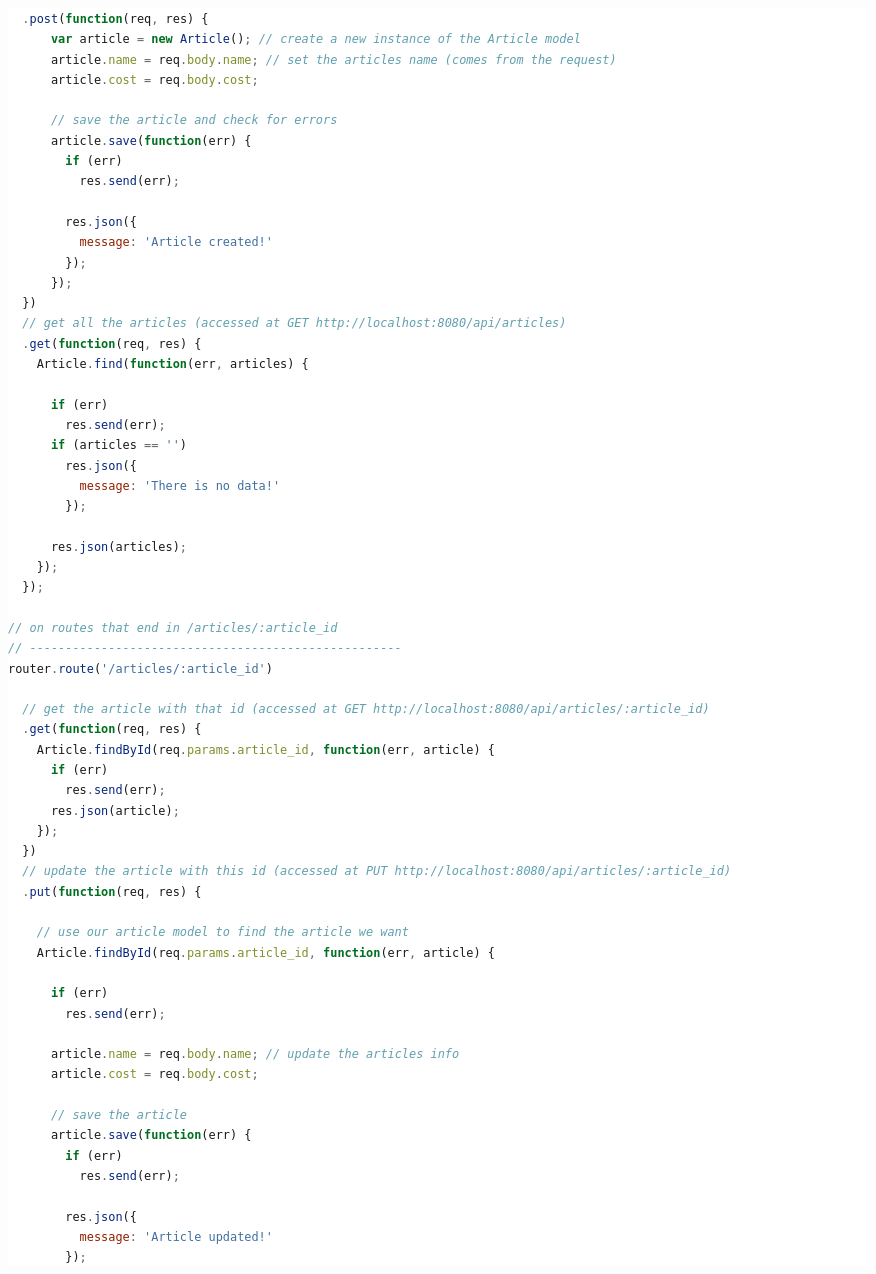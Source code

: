 ```javascript
  .post(function(req, res) {
      var article = new Article(); // create a new instance of the Article model
      article.name = req.body.name; // set the articles name (comes from the request)
      article.cost = req.body.cost;

      // save the article and check for errors
      article.save(function(err) {
        if (err)
          res.send(err);

        res.json({
          message: 'Article created!'
        });
      });
  })
  // get all the articles (accessed at GET http://localhost:8080/api/articles)
  .get(function(req, res) {
    Article.find(function(err, articles) {

      if (err)
        res.send(err);
      if (articles == '')
        res.json({
          message: 'There is no data!'
        });

      res.json(articles);
    });
  });

// on routes that end in /articles/:article_id
// ----------------------------------------------------
router.route('/articles/:article_id')

  // get the article with that id (accessed at GET http://localhost:8080/api/articles/:article_id)
  .get(function(req, res) {
    Article.findById(req.params.article_id, function(err, article) {
      if (err)
        res.send(err);
      res.json(article);
    });
  })
  // update the article with this id (accessed at PUT http://localhost:8080/api/articles/:article_id)
  .put(function(req, res) {

    // use our article model to find the article we want
    Article.findById(req.params.article_id, function(err, article) {

      if (err)
        res.send(err);

      article.name = req.body.name; // update the articles info
      article.cost = req.body.cost;

      // save the article
      article.save(function(err) {
        if (err)
          res.send(err);

        res.json({
          message: 'Article updated!'
        });
```